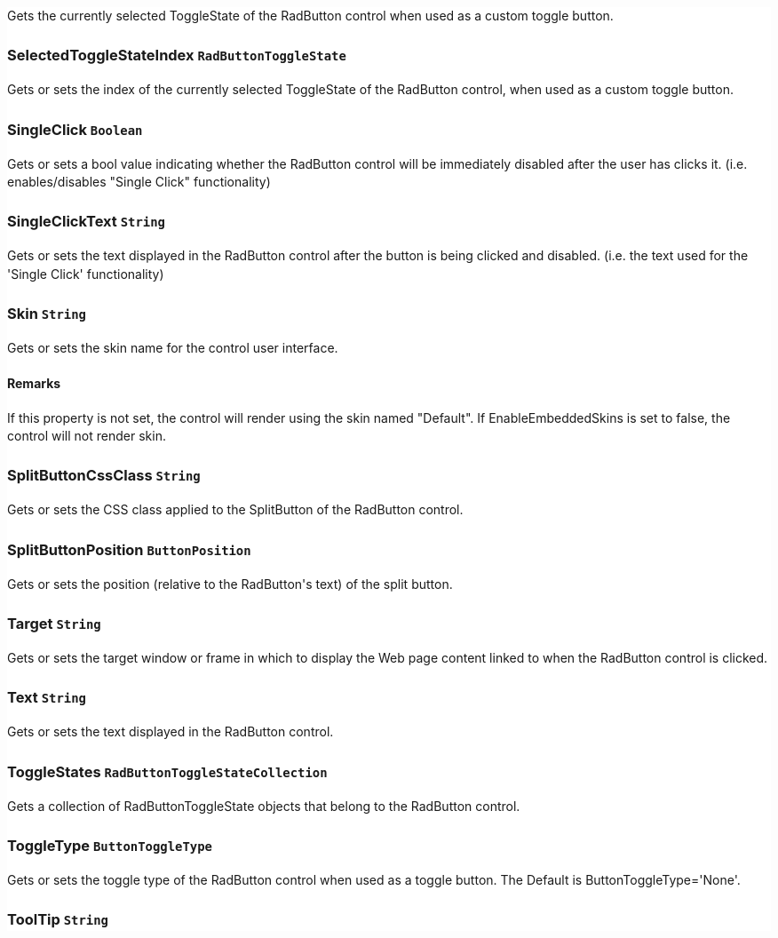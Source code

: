 Gets the currently selected ToggleState of the RadButton control when used as a custom toggle button.

###  SelectedToggleStateIndex `RadButtonToggleState`

Gets or sets the index of the currently selected ToggleState of the RadButton control, when used as a custom toggle button.

###  SingleClick `Boolean`

Gets or sets a bool value indicating whether the RadButton control will be immediately disabled after the user has clicks it. (i.e. enables/disables "Single Click" functionality)

###  SingleClickText `String`

Gets or sets the text displayed in the RadButton control after the button is being clicked and disabled. (i.e. the text used for the 'Single Click' functionality)

###  Skin `String`

Gets or sets the skin name for the control user interface.

#### Remarks
If this property is not set, the control will render using the skin named "Default".
            If EnableEmbeddedSkins is set to false, the control will not render skin.

###  SplitButtonCssClass `String`

Gets or sets the CSS class applied to the SplitButton of the RadButton control.

###  SplitButtonPosition `ButtonPosition`

Gets or sets the position (relative to the RadButton's text) of the split button.

###  Target `String`

Gets or sets the target window or frame in which to display the Web page content linked to when the RadButton control is clicked.

###  Text `String`

Gets or sets the text displayed in the RadButton control.

###  ToggleStates `RadButtonToggleStateCollection`

Gets a collection of RadButtonToggleState objects that belong to the RadButton control.

###  ToggleType `ButtonToggleType`

Gets or sets the toggle type of the RadButton control when used as a toggle button.
            The Default is ButtonToggleType='None'.

###  ToolTip `String`
